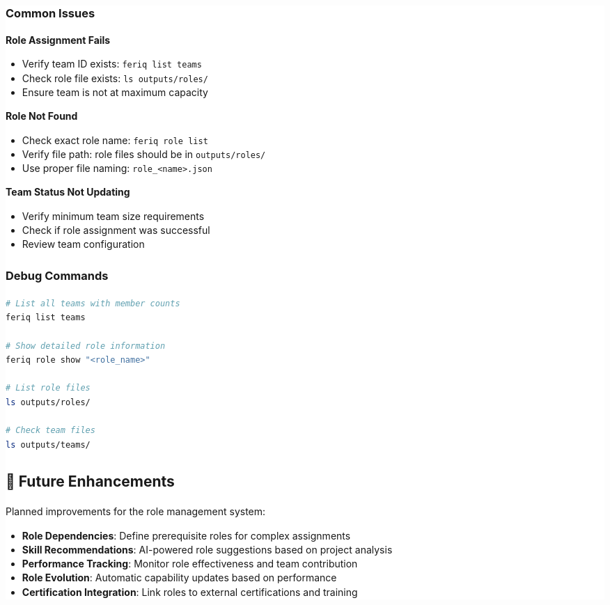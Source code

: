 ### Common Issues

**Role Assignment Fails**
- Verify team ID exists: `feriq list teams`
- Check role file exists: `ls outputs/roles/`
- Ensure team is not at maximum capacity

**Role Not Found**
- Check exact role name: `feriq role list`
- Verify file path: role files should be in `outputs/roles/`
- Use proper file naming: `role_<name>.json`

**Team Status Not Updating**
- Verify minimum team size requirements
- Check if role assignment was successful
- Review team configuration

### Debug Commands
```bash
# List all teams with member counts
feriq list teams

# Show detailed role information
feriq role show "<role_name>"

# List role files
ls outputs/roles/

# Check team files
ls outputs/teams/
```

## 🚀 Future Enhancements

Planned improvements for the role management system:
- **Role Dependencies**: Define prerequisite roles for complex assignments
- **Skill Recommendations**: AI-powered role suggestions based on project analysis
- **Performance Tracking**: Monitor role effectiveness and team contribution
- **Role Evolution**: Automatic capability updates based on performance
- **Certification Integration**: Link roles to external certifications and training